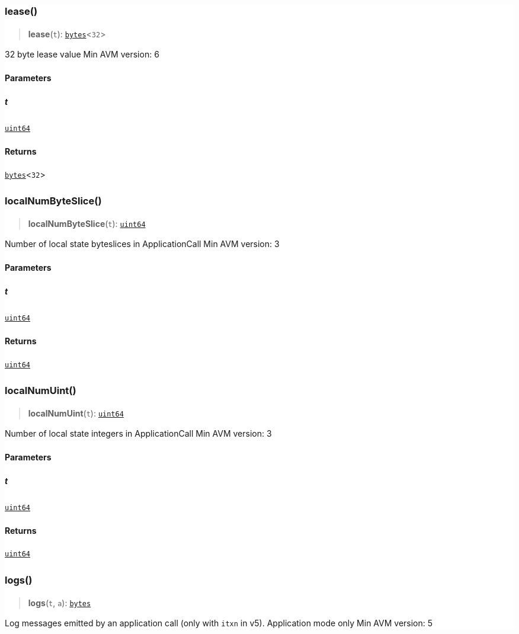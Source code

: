 ### lease()

> **lease**(`t`): [`bytes`](../../index/type-aliases/bytes.md)\<`32`\>

32 byte lease value
Min AVM version: 6

#### Parameters

##### t

[`uint64`](../../index/type-aliases/uint64.md)

#### Returns

[`bytes`](../../index/type-aliases/bytes.md)\<`32`\>

### localNumByteSlice()

> **localNumByteSlice**(`t`): [`uint64`](../../index/type-aliases/uint64.md)

Number of local state byteslices in ApplicationCall
Min AVM version: 3

#### Parameters

##### t

[`uint64`](../../index/type-aliases/uint64.md)

#### Returns

[`uint64`](../../index/type-aliases/uint64.md)

### localNumUint()

> **localNumUint**(`t`): [`uint64`](../../index/type-aliases/uint64.md)

Number of local state integers in ApplicationCall
Min AVM version: 3

#### Parameters

##### t

[`uint64`](../../index/type-aliases/uint64.md)

#### Returns

[`uint64`](../../index/type-aliases/uint64.md)

### logs()

> **logs**(`t`, `a`): [`bytes`](../../index/type-aliases/bytes.md)

Log messages emitted by an application call (only with `itxn` in v5). Application mode only
Min AVM version: 5
